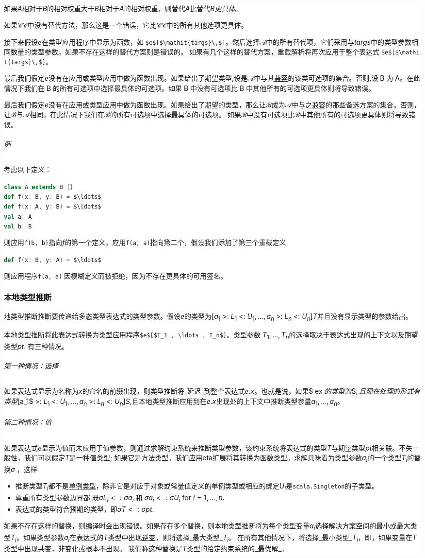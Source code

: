 如果$A$相对于$B$的相对权重大于$B$相对于$A$的相对权重，则替代$A$比替代$B$_更具体_。

如果$\mathscr{CC}$中没有替代方法，那么这是一个错误，它比$\mathscr{CC}$中的所有其他选项更具体。

接下来假设$e$在类型应用程序中显示为函数，如 `$e$[$\mathit{targs}\,$]`。然后选择$\mathscr{A}$中的所有替代项，它们采用与$\mathit{targs}$中的类型参数相同数量的类型参数。如果不存在这样的替代方案则是错误的。 如果有几个这样的替代方案，重载解析将再次应用于整个表达式 `$e$[$\mathit{targs}\,$]`。


最后我们假定$e$没有在应用或类型应用中做为函数出现。如果给出了期望类型,设是$\mathscr{A}$中与其[兼容](03-types.html#compatibility)的该类可选项的集合。否则,设 B 为 A。在此情况下我们在 B 的所有可选项中选择最具体的可选项。如果 B 中没有可选项比 B 中其他所有的可选项更具体则将导致错误。



最后我们假定$e$没有在应用或类型应用中做为函数出现。如果给出了期望的类型，那么让$\mathscr{B}$成为$\mathscr{A}$中与之[兼容](03-types.html#compatibility)的那些备选方案的集合。否则，让$\mathscr{B}$与$\mathscr{A}$相同。在此情况下我们在$\mathscr{B}$的所有可选项中选择最具体的可选项。 如果$\mathscr{B}$中没有可选项比$\mathscr{B}$中其他所有的可选项更具体则将导致错误。


###### 例
考虑以下定义：

```scala
class A extends B {}
def f(x: B, y: B) = $\ldots$
def f(x: A, y: B) = $\ldots$
val a: A
val b: B
```
则应用`f(b, b)`指向$f$的第一个定义，应用`f(a, a)`指向第二个，假设我们添加了第三个重载定义


```scala
def f(x: B, y: A) = $\ldots$
```

则应用程序`f(a, a)` 因模糊定义而被拒绝，因为不存在更具体的可用签名。

### 本地类型推断
地类型推断推断要传递给多态类型表达式的类型参数。假设$e$的类型为[$a_1$ >: $L_1$ <: $U_1, \ldots , a_n$ >: $L_n$ <: $U_n$]$T$并且没有显示类型的参数给出。

本地类型推断将此表达式转换为类型应用程序`$e$[$T_1 , \ldots , T_n$]`。类型参数 $T_1 , \ldots , T_n$的选择取决于表达式出现的上下文以及期望类型$\mathit{pt}$. 有三种情况。


###### 第一种情况：选择
如果表达式显示为名称为$x$的命名的前缀出现，则类型推断将_延迟_到整个表达式$e.x$。也就是说，如果$ ex $的类型为$S$,且现在处理的形式有类型[$a_1$ >: $L_1$ <: $U_1 , \ldots , a_n$ >: $L_n$ <: $U_n$]$S$,且本地类型推断应用到在$e.x$出现处的上下文中推断类型参量$a_1 , \ldots , a_n$。

###### 第二种情况：值

如果表达式$e$显示为值而未应用于值参数，则通过求解约束系统来推断类型参数，该约束系统将表达式的类型$T$与期望类型$\mathit{pt}$相关联。不失一般性，我们可以假定$T$是一种值类型; 如果它是方法类型，我们应用[eta扩展](#eta扩展)将其转换为函数类型。求解意味着为类型参数$a_i$的一个类型$T_i$的替换$\sigma$ ，这样

- 推断类型$T_i$都不是[单例类型](03-types.html#singleton-types)，除非它是对应于对象或常量值定义的单例类型或相应的绑定$U_i$是`scala.Singleton`的子类型。
- 尊重所有类型参数边界都,既$\sigma L_i <: \sigma a_i$ 和 $\sigma a_i <: \sigma U_i$ for $i = 1 , \ldots , n$.
- 表达式的类型符合预期的类型，即$\sigma T <: \sigma \mathit{pt}$.

如果不存在这样的替换，则编译时会出现错误。如果存在多个替换，则本地类型推断将为每个类型变量$a_i$选择解决方案空间的最小或最大类型$T_i$。如果类型参数$a_i$在表达式的$T$类型中出现[逆变](04-basic-declarations-and-definitions.html#variance-annotations)，则将选择_最大类型_$T_i$。 在所有其他情况下，将选择_最小类型_$T_i$，即，如果变量在$T$类型中出现共变，非变化或根本不出现。 我们称这种替换是$T$类型的给定约束系统的_最优解_。
